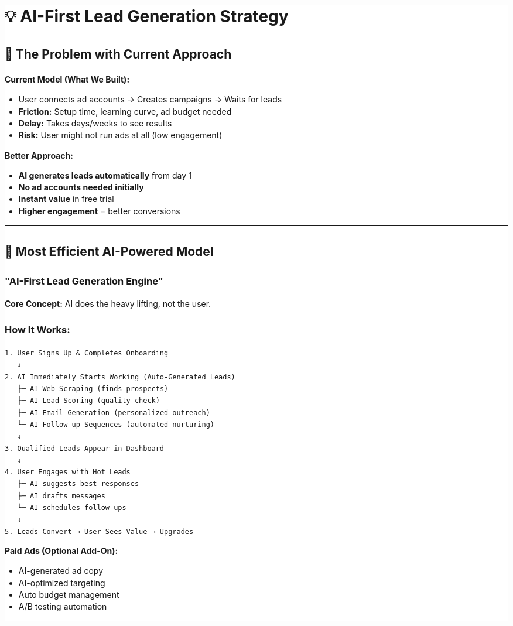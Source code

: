 # 💡 AI-First Lead Generation Strategy

## 🎯 The Problem with Current Approach

**Current Model (What We Built):**
- User connects ad accounts → Creates campaigns → Waits for leads
- **Friction:** Setup time, learning curve, ad budget needed
- **Delay:** Takes days/weeks to see results
- **Risk:** User might not run ads at all (low engagement)

**Better Approach:**
- **AI generates leads automatically** from day 1
- **No ad accounts needed initially** 
- **Instant value** in free trial
- **Higher engagement** = better conversions

---

## 🚀 Most Efficient AI-Powered Model

### **"AI-First Lead Generation Engine"**

**Core Concept:** AI does the heavy lifting, not the user.

### **How It Works:**

```
1. User Signs Up & Completes Onboarding
   ↓
2. AI Immediately Starts Working (Auto-Generated Leads)
   ├─ AI Web Scraping (finds prospects)
   ├─ AI Lead Scoring (quality check)
   ├─ AI Email Generation (personalized outreach)
   └─ AI Follow-up Sequences (automated nurturing)
   ↓
3. Qualified Leads Appear in Dashboard
   ↓
4. User Engages with Hot Leads
   ├─ AI suggests best responses
   ├─ AI drafts messages
   └─ AI schedules follow-ups
   ↓
5. Leads Convert → User Sees Value → Upgrades
```

**Paid Ads (Optional Add-On):**
- AI-generated ad copy
- AI-optimized targeting
- Auto budget management
- A/B testing automation

---